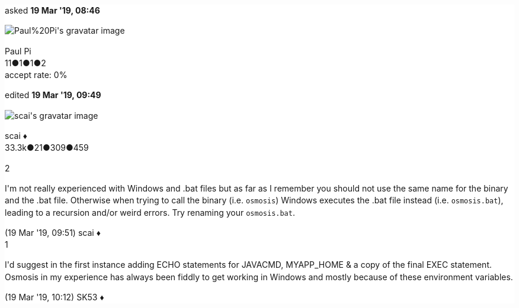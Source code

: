 </div>
<div id="question-controls" class="post-controls">
&#10;</div>
<div class="post-update-info-container">
<div class="post-update-info post-update-info-user">
<p>asked <strong>19 Mar '19, 08:46</strong></p>
<img src="https://secure.gravatar.com/avatar/5e0c868e7cd94af93129304d00693230?s=32&amp;d=identicon&amp;r=g" class="gravatar" width="32" height="32" alt="Paul%20Pi&#39;s gravatar image" />
<p><span>Paul Pi</span><br />
<span class="score" title="11 reputation points">11</span><span title="1 badges"><span class="badge1">●</span><span class="badgecount">1</span></span><span title="1 badges"><span class="silver">●</span><span class="badgecount">1</span></span><span title="2 badges"><span class="bronze">●</span><span class="badgecount">2</span></span><br />
<span class="accept_rate" title="Rate of the user&#39;s accepted answers">accept rate:</span> <span title="Paul Pi has no accepted answers">0%</span></p>
</div>
<div class="post-update-info post-update-info-edited">
<p><span> edited <strong>19 Mar '19, 09:49</strong> </span></p>
<img src="https://secure.gravatar.com/avatar/52d3234f3be58156770e8a91d575bfbd?s=32&amp;d=identicon&amp;r=g" class="gravatar" width="32" height="32" alt="scai&#39;s gravatar image" />
<p><span>scai ♦</span><br />
<span class="score" title="33317 reputation points"><span>33.3k</span></span><span title="21 badges"><span class="badge1">●</span><span class="badgecount">21</span></span><span title="309 badges"><span class="silver">●</span><span class="badgecount">309</span></span><span title="459 badges"><span class="bronze">●</span><span class="badgecount">459</span></span></p>
</div>
</div>
<div id="comments-container-68416" class="comments-container">
<span id="68417"></span>
<div id="comment-68417" class="comment">
<div id="post-68417-score" class="comment-score">
2
</div>
<div class="comment-text">
<p>I'm not really experienced with Windows and .bat files but as far as I remember you should not use the same name for the binary and the .bat file. Otherwise when trying to call the binary (i.e. <code>osmosis</code>) Windows executes the .bat file instead (i.e. <code>osmosis.bat</code>), leading to a recursion and/or weird errors. Try renaming your <code>osmosis.bat</code>.</p>
</div>
<div id="comment-68417-info" class="comment-info">
<span class="comment-age">(19 Mar '19, 09:51)</span> <span class="comment-user userinfo">scai ♦</span>
</div>
</div>
<span id="68418"></span>
<div id="comment-68418" class="comment">
<div id="post-68418-score" class="comment-score">
1
</div>
<div class="comment-text">
<p>I'd suggest in the first instance adding ECHO statements for JAVACMD, MYAPP_HOME &amp; a copy of the final EXEC statement. Osmosis in my experience has always been fiddly to get working in Windows and mostly because of these environment variables.</p>
</div>
<div id="comment-68418-info" class="comment-info">
<span class="comment-age">(19 Mar '19, 10:12)</span> <span class="comment-user userinfo">SK53 ♦</span>
</div>
</div>
</div>
<div id="comment-tools-68416" class="comment-tools">
&#10;</div>
<div class="clear">
&#10;</div>